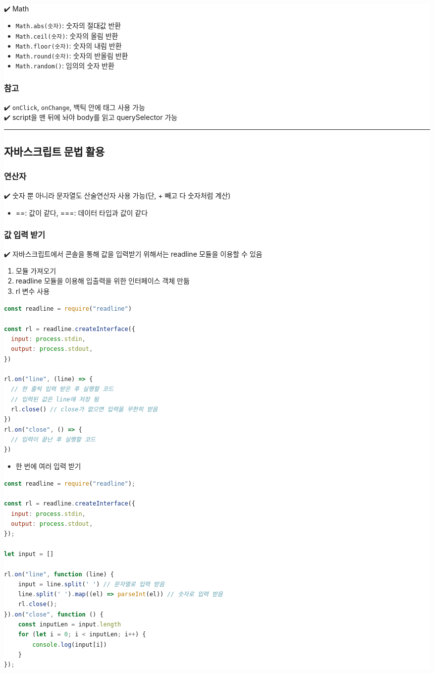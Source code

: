✔️ Math   
  - `Math.abs(숫자)`: 숫자의 절대값 반환
  - `Math.ceil(숫자)`: 숫자의 올림 반환
  - `Math.floor(숫자)`: 숫자의 내림 반환
  - `Math.round(숫자)`: 숫자의 반올림 반환
  - `Math.random()`: 임의의 숫자 반환

### 참고   
✔️ `onClick`, `onChange`, 백틱 안에 태그 사용 가능   
✔️ script을 맨 뒤에 놔야 body를 읽고 querySelector 가능   

---

## 자바스크립트 문법 활용
### 연산자   
✔️ 숫자 뿐 아니라 문자열도 산술연산자 사용 가능(단, + 빼고 다 숫자처럼 계산)   
- ==: 값이 같다, ===: 데이터 타입과 값이 같다

### 값 입력 받기   
✔️ 자바스크립트에서 콘솔을 통해 값을 입력받기 위해서는 readline 모듈을 이용할 수 있음   
1. 모듈 가져오기
2. readline 모듈을 이용해 입출력을 위한 인터페이스 객체 만듦
3. rl 변수 사용

```js
const readline = require("readline")

const rl = readline.createInterface({
  input: process.stdin,
  output: process.stdout,
})

rl.on("line", (line) => {
  // 한 줄씩 입력 받은 후 실행할 코드
  // 입력된 값은 line에 저장 됨
  rl.close() // close가 없으면 입력을 무한히 받음
})
rl.on("close", () => {
  // 입력이 끝난 후 실행할 코드
})
```
- 한 번에 여러 입력 받기
```js
const readline = require("readline");

const rl = readline.createInterface({
  input: process.stdin,
  output: process.stdout,
});

let input = []

rl.on("line", function (line) {
    input = line.split(' ') // 문자열로 입력 받음
    line.split(' ').map((el) => parseInt(el)) // 숫자로 입력 받음
    rl.close();
}).on("close", function () {
    const inputLen = input.length
    for (let i = 0; i < inputLen; i++) {
        console.log(input[i])
    }
});
```